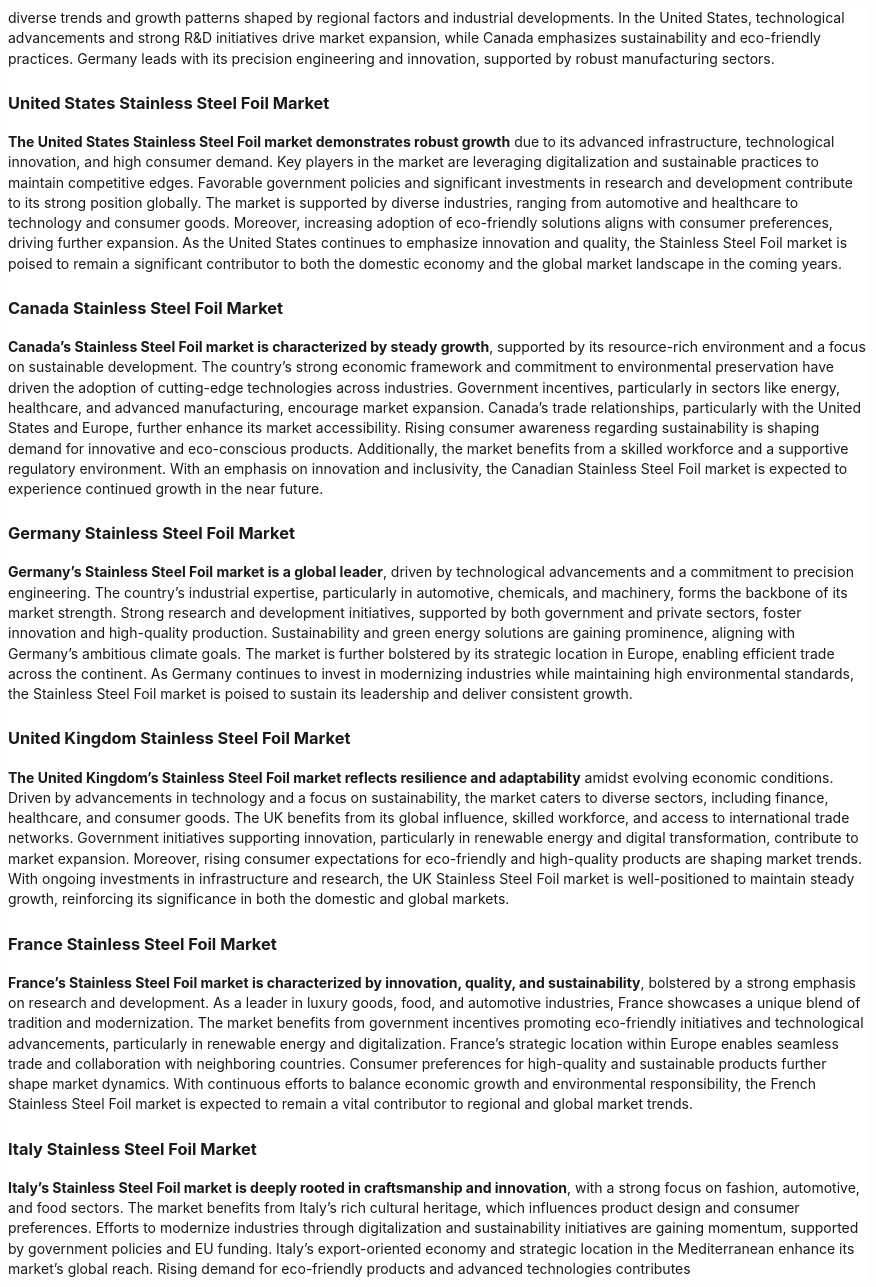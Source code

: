 diverse trends and growth patterns shaped by regional factors and industrial developments. In the United States, technological advancements and strong R&amp;D initiatives drive market expansion, while Canada emphasizes sustainability and eco-friendly practices. Germany leads with its precision engineering and innovation, supported by robust manufacturing sectors.</span></em></p></blockquote><h3><strong>United States Stainless Steel Foil Market</strong></h3><p><strong>The United States Stainless Steel Foil market demonstrates robust growth</strong> due to its advanced infrastructure, technological innovation, and high consumer demand. Key players in the market are leveraging digitalization and sustainable practices to maintain competitive edges. Favorable government policies and significant investments in research and development contribute to its strong position globally. The market is supported by diverse industries, ranging from automotive and healthcare to technology and consumer goods. Moreover, increasing adoption of eco-friendly solutions aligns with consumer preferences, driving further expansion. As the United States continues to emphasize innovation and quality, the Stainless Steel Foil market is poised to remain a significant contributor to both the domestic economy and the global market landscape in the coming years.</p><h3><strong>Canada Stainless Steel Foil Market</strong></h3><p><strong>Canada&rsquo;s Stainless Steel Foil market is characterized by steady growth</strong>, supported by its resource-rich environment and a focus on sustainable development. The country&rsquo;s strong economic framework and commitment to environmental preservation have driven the adoption of cutting-edge technologies across industries. Government incentives, particularly in sectors like energy, healthcare, and advanced manufacturing, encourage market expansion. Canada&rsquo;s trade relationships, particularly with the United States and Europe, further enhance its market accessibility. Rising consumer awareness regarding sustainability is shaping demand for innovative and eco-conscious products. Additionally, the market benefits from a skilled workforce and a supportive regulatory environment. With an emphasis on innovation and inclusivity, the Canadian Stainless Steel Foil market is expected to experience continued growth in the near future.</p><h3><strong>Germany Stainless Steel Foil Market</strong></h3><p><strong>Germany&rsquo;s Stainless Steel Foil market is a global leader</strong>, driven by technological advancements and a commitment to precision engineering. The country&rsquo;s industrial expertise, particularly in automotive, chemicals, and machinery, forms the backbone of its market strength. Strong research and development initiatives, supported by both government and private sectors, foster innovation and high-quality production. Sustainability and green energy solutions are gaining prominence, aligning with Germany&rsquo;s ambitious climate goals. The market is further bolstered by its strategic location in Europe, enabling efficient trade across the continent. As Germany continues to invest in modernizing industries while maintaining high environmental standards, the Stainless Steel Foil market is poised to sustain its leadership and deliver consistent growth.</p><h3><strong>United Kingdom Stainless Steel Foil Market</strong></h3><p><strong>The United Kingdom&rsquo;s Stainless Steel Foil market reflects resilience and adaptability</strong> amidst evolving economic conditions. Driven by advancements in technology and a focus on sustainability, the market caters to diverse sectors, including finance, healthcare, and consumer goods. The UK benefits from its global influence, skilled workforce, and access to international trade networks. Government initiatives supporting innovation, particularly in renewable energy and digital transformation, contribute to market expansion. Moreover, rising consumer expectations for eco-friendly and high-quality products are shaping market trends. With ongoing investments in infrastructure and research, the UK Stainless Steel Foil market is well-positioned to maintain steady growth, reinforcing its significance in both the domestic and global markets.</p><h3><strong>France Stainless Steel Foil Market</strong></h3><p><strong>France&rsquo;s Stainless Steel Foil market is characterized by innovation, quality, and sustainability</strong>, bolstered by a strong emphasis on research and development. As a leader in luxury goods, food, and automotive industries, France showcases a unique blend of tradition and modernization. The market benefits from government incentives promoting eco-friendly initiatives and technological advancements, particularly in renewable energy and digitalization. France&rsquo;s strategic location within Europe enables seamless trade and collaboration with neighboring countries. Consumer preferences for high-quality and sustainable products further shape market dynamics. With continuous efforts to balance economic growth and environmental responsibility, the French Stainless Steel Foil market is expected to remain a vital contributor to regional and global market trends.</p><h3><strong>Italy Stainless Steel Foil Market</strong></h3><p><strong>Italy&rsquo;s Stainless Steel Foil market is deeply rooted in craftsmanship and innovation</strong>, with a strong focus on fashion, automotive, and food sectors. The market benefits from Italy&rsquo;s rich cultural heritage, which influences product design and consumer preferences. Efforts to modernize industries through digitalization and sustainability initiatives are gaining momentum, supported by government policies and EU funding. Italy&rsquo;s export-oriented economy and strategic location in the Mediterranean enhance its market&rsquo;s global reach. Rising demand for eco-friendly products and advanced technologies contributes
